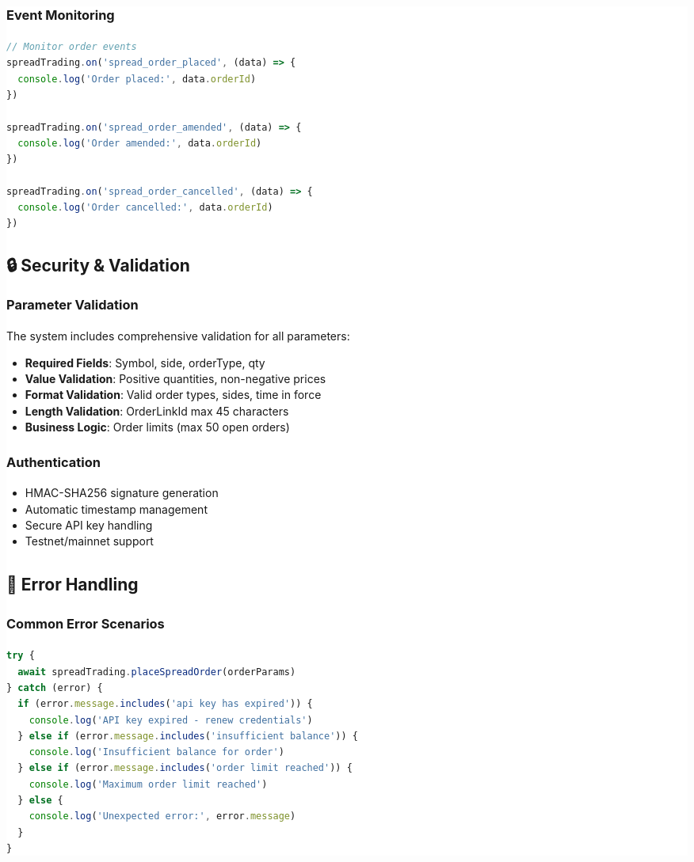 ### Event Monitoring
```javascript
// Monitor order events
spreadTrading.on('spread_order_placed', (data) => {
  console.log('Order placed:', data.orderId)
})

spreadTrading.on('spread_order_amended', (data) => {
  console.log('Order amended:', data.orderId)
})

spreadTrading.on('spread_order_cancelled', (data) => {
  console.log('Order cancelled:', data.orderId)
})
```

## 🔒 Security & Validation

### Parameter Validation
The system includes comprehensive validation for all parameters:

- **Required Fields**: Symbol, side, orderType, qty
- **Value Validation**: Positive quantities, non-negative prices
- **Format Validation**: Valid order types, sides, time in force
- **Length Validation**: OrderLinkId max 45 characters
- **Business Logic**: Order limits (max 50 open orders)

### Authentication
- HMAC-SHA256 signature generation
- Automatic timestamp management
- Secure API key handling
- Testnet/mainnet support

## 🚨 Error Handling

### Common Error Scenarios
```javascript
try {
  await spreadTrading.placeSpreadOrder(orderParams)
} catch (error) {
  if (error.message.includes('api key has expired')) {
    console.log('API key expired - renew credentials')
  } else if (error.message.includes('insufficient balance')) {
    console.log('Insufficient balance for order')
  } else if (error.message.includes('order limit reached')) {
    console.log('Maximum order limit reached')
  } else {
    console.log('Unexpected error:', error.message)
  }
}
```
